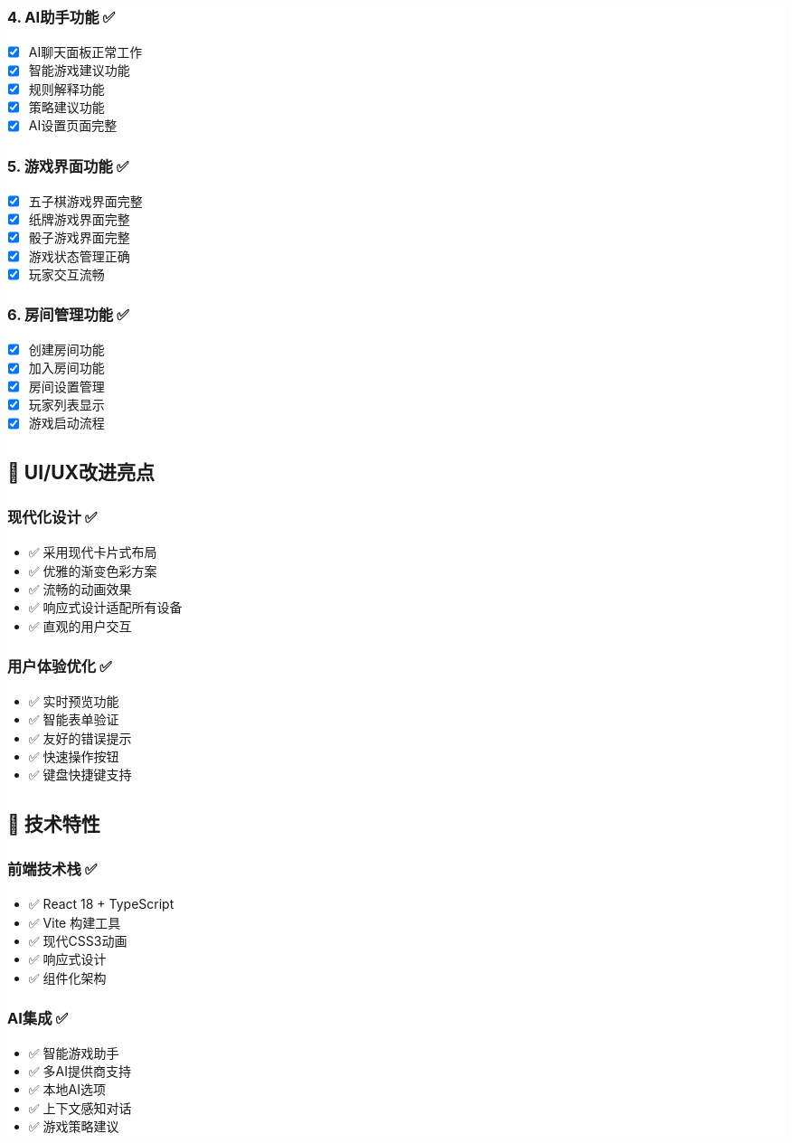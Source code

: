 ### 4. AI助手功能 ✅
- [x] AI聊天面板正常工作
- [x] 智能游戏建议功能
- [x] 规则解释功能
- [x] 策略建议功能
- [x] AI设置页面完整

### 5. 游戏界面功能 ✅
- [x] 五子棋游戏界面完整
- [x] 纸牌游戏界面完整
- [x] 骰子游戏界面完整
- [x] 游戏状态管理正确
- [x] 玩家交互流畅

### 6. 房间管理功能 ✅
- [x] 创建房间功能
- [x] 加入房间功能
- [x] 房间设置管理
- [x] 玩家列表显示
- [x] 游戏启动流程

## 🎨 UI/UX改进亮点

### 现代化设计 ✅
- ✅ 采用现代卡片式布局
- ✅ 优雅的渐变色彩方案
- ✅ 流畅的动画效果
- ✅ 响应式设计适配所有设备
- ✅ 直观的用户交互

### 用户体验优化 ✅
- ✅ 实时预览功能
- ✅ 智能表单验证
- ✅ 友好的错误提示
- ✅ 快速操作按钮
- ✅ 键盘快捷键支持

## 🚀 技术特性

### 前端技术栈 ✅
- ✅ React 18 + TypeScript
- ✅ Vite 构建工具
- ✅ 现代CSS3动画
- ✅ 响应式设计
- ✅ 组件化架构

### AI集成 ✅
- ✅ 智能游戏助手
- ✅ 多AI提供商支持
- ✅ 本地AI选项
- ✅ 上下文感知对话
- ✅ 游戏策略建议
